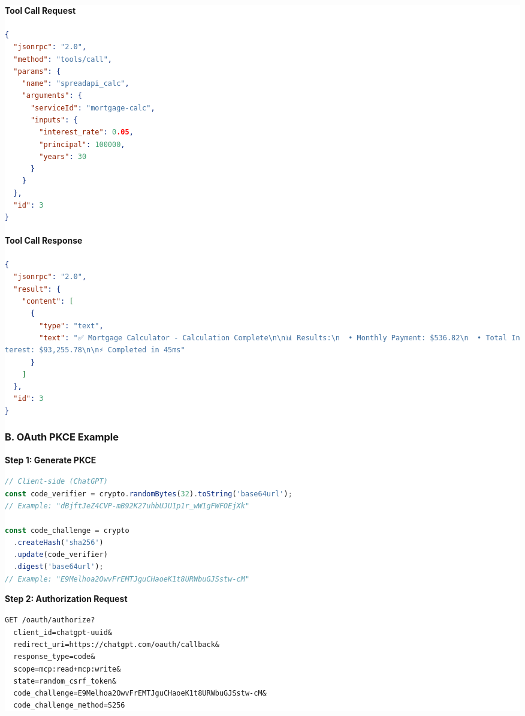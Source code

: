 #### Tool Call Request
```json
{
  "jsonrpc": "2.0",
  "method": "tools/call",
  "params": {
    "name": "spreadapi_calc",
    "arguments": {
      "serviceId": "mortgage-calc",
      "inputs": {
        "interest_rate": 0.05,
        "principal": 100000,
        "years": 30
      }
    }
  },
  "id": 3
}
```

#### Tool Call Response
```json
{
  "jsonrpc": "2.0",
  "result": {
    "content": [
      {
        "type": "text",
        "text": "✅ Mortgage Calculator - Calculation Complete\n\n📊 Results:\n  • Monthly Payment: $536.82\n  • Total Interest: $93,255.78\n\n⚡ Completed in 45ms"
      }
    ]
  },
  "id": 3
}
```

### B. OAuth PKCE Example

**Step 1: Generate PKCE**
```javascript
// Client-side (ChatGPT)
const code_verifier = crypto.randomBytes(32).toString('base64url');
// Example: "dBjftJeZ4CVP-mB92K27uhbUJU1p1r_wW1gFWFOEjXk"

const code_challenge = crypto
  .createHash('sha256')
  .update(code_verifier)
  .digest('base64url');
// Example: "E9Melhoa2OwvFrEMTJguCHaoeK1t8URWbuGJSstw-cM"
```

**Step 2: Authorization Request**
```http
GET /oauth/authorize?
  client_id=chatgpt-uuid&
  redirect_uri=https://chatgpt.com/oauth/callback&
  response_type=code&
  scope=mcp:read+mcp:write&
  state=random_csrf_token&
  code_challenge=E9Melhoa2OwvFrEMTJguCHaoeK1t8URWbuGJSstw-cM&
  code_challenge_method=S256
```
